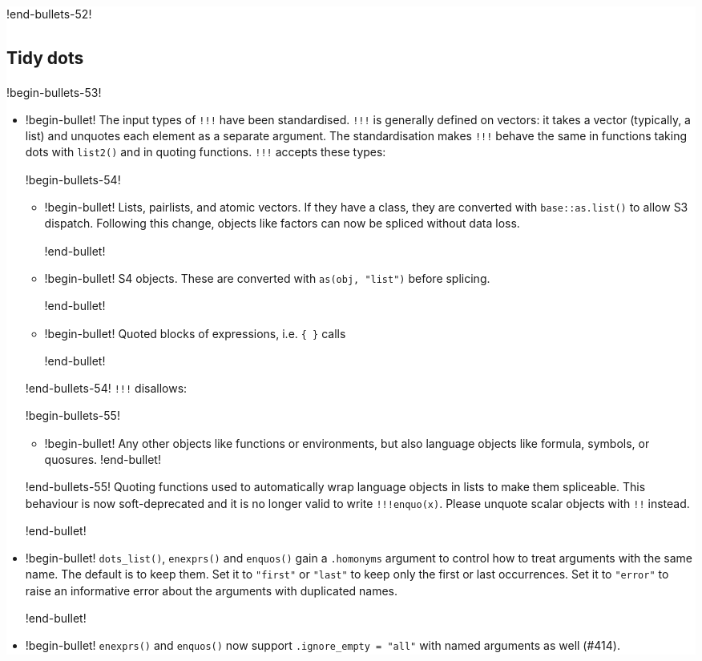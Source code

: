 !end-bullets-52!

## Tidy dots

!begin-bullets-53!

-   !begin-bullet!
    The input types of `!!!` have been standardised. `!!!` is generally
    defined on vectors: it takes a vector (typically, a list) and
    unquotes each element as a separate argument. The standardisation
    makes `!!!` behave the same in functions taking dots with `list2()`
    and in quoting functions. `!!!` accepts these types:

    !begin-bullets-54!
    -   !begin-bullet!
        Lists, pairlists, and atomic vectors. If they have a class, they
        are converted with `base::as.list()` to allow S3 dispatch.
        Following this change, objects like factors can now be spliced
        without data loss.

        !end-bullet!
    -   !begin-bullet!
        S4 objects. These are converted with `as(obj, "list")` before
        splicing.

        !end-bullet!
    -   !begin-bullet!
        Quoted blocks of expressions, i.e. `{ }` calls

        !end-bullet!

    !end-bullets-54!
    `!!!` disallows:

    !begin-bullets-55!
    -   !begin-bullet!
        Any other objects like functions or environments, but also
        language objects like formula, symbols, or quosures.
        !end-bullet!

    !end-bullets-55!
    Quoting functions used to automatically wrap language objects in
    lists to make them spliceable. This behaviour is now soft-deprecated
    and it is no longer valid to write `!!!enquo(x)`. Please unquote
    scalar objects with `!!` instead.

    !end-bullet!
-   !begin-bullet!
    `dots_list()`, `enexprs()` and `enquos()` gain a `.homonyms`
    argument to control how to treat arguments with the same name. The
    default is to keep them. Set it to `"first"` or `"last"` to keep
    only the first or last occurrences. Set it to `"error"` to raise an
    informative error about the arguments with duplicated names.

    !end-bullet!
-   !begin-bullet!
    `enexprs()` and `enquos()` now support `.ignore_empty = "all"` with
    named arguments as well (#414).
